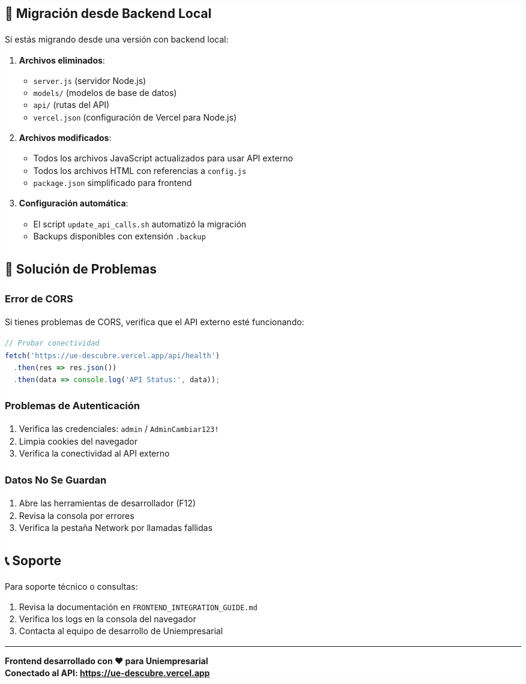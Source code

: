 ## 🔄 Migración desde Backend Local

Si estás migrando desde una versión con backend local:

1. **Archivos eliminados**:
   - `server.js` (servidor Node.js)
   - `models/` (modelos de base de datos)
   - `api/` (rutas del API)
   - `vercel.json` (configuración de Vercel para Node.js)

2. **Archivos modificados**:
   - Todos los archivos JavaScript actualizados para usar API externo
   - Todos los archivos HTML con referencias a `config.js`
   - `package.json` simplificado para frontend

3. **Configuración automática**:
   - El script `update_api_calls.sh` automatizó la migración
   - Backups disponibles con extensión `.backup`

## 🐛 Solución de Problemas

### Error de CORS
Si tienes problemas de CORS, verifica que el API externo esté funcionando:
```javascript
// Probar conectividad
fetch('https://ue-descubre.vercel.app/api/health')
  .then(res => res.json())
  .then(data => console.log('API Status:', data));
```

### Problemas de Autenticación
1. Verifica las credenciales: `admin` / `AdminCambiar123!`
2. Limpia cookies del navegador
3. Verifica la conectividad al API externo

### Datos No Se Guardan
1. Abre las herramientas de desarrollador (F12)
2. Revisa la consola por errores
3. Verifica la pestaña Network por llamadas fallidas

## 📞 Soporte

Para soporte técnico o consultas:
1. Revisa la documentación en `FRONTEND_INTEGRATION_GUIDE.md`
2. Verifica los logs en la consola del navegador
3. Contacta al equipo de desarrollo de Uniempresarial

---

**Frontend desarrollado con ❤️ para Uniempresarial**  
**Conectado al API: https://ue-descubre.vercel.app**